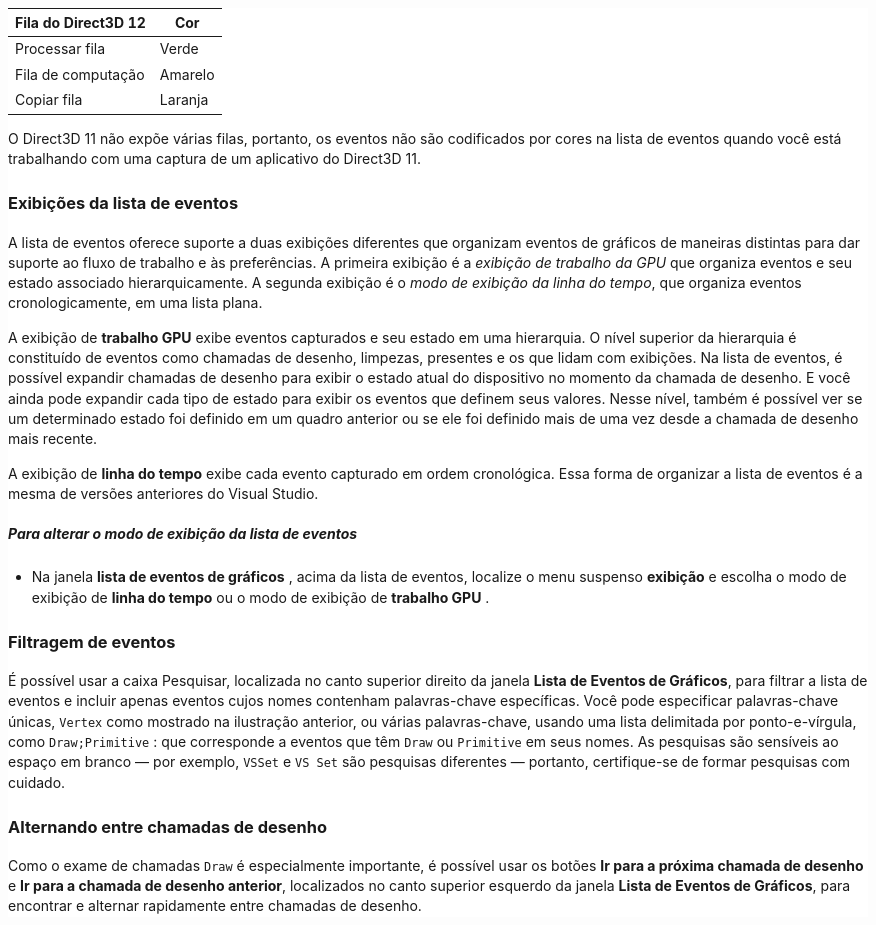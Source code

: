 |Fila do Direct3D 12|Cor|
|-----------------------|-----------|
|Processar fila|Verde|
|Fila de computação|Amarelo|
|Copiar fila|Laranja|

 O Direct3D 11 não expõe várias filas, portanto, os eventos não são codificados por cores na lista de eventos quando você está trabalhando com uma captura de um aplicativo do Direct3D 11.

### <a name="event-list-views"></a>Exibições da lista de eventos
 A lista de eventos oferece suporte a duas exibições diferentes que organizam eventos de gráficos de maneiras distintas para dar suporte ao fluxo de trabalho e às preferências. A primeira exibição é a *exibição de trabalho da GPU* que organiza eventos e seu estado associado hierarquicamente. A segunda exibição é o *modo de exibição da linha do tempo*, que organiza eventos cronologicamente, em uma lista plana.

 A exibição de **trabalho GPU** exibe eventos capturados e seu estado em uma hierarquia. O nível superior da hierarquia é constituído de eventos como chamadas de desenho, limpezas, presentes e os que lidam com exibições. Na lista de eventos, é possível expandir chamadas de desenho para exibir o estado atual do dispositivo no momento da chamada de desenho. E você ainda pode expandir cada tipo de estado para exibir os eventos que definem seus valores. Nesse nível, também é possível ver se um determinado estado foi definido em um quadro anterior ou se ele foi definido mais de uma vez desde a chamada de desenho mais recente.

 A exibição de **linha do tempo** exibe cada evento capturado em ordem cronológica. Essa forma de organizar a lista de eventos é a mesma de versões anteriores do Visual Studio.

##### <a name="to-change-the-event-list-view-mode"></a>Para alterar o modo de exibição da lista de eventos

- Na janela **lista de eventos de gráficos** , acima da lista de eventos, localize o menu suspenso **exibição** e escolha o modo de exibição de **linha do tempo** ou o modo de exibição de **trabalho GPU** .

### <a name="filtering-events"></a>Filtragem de eventos
 É possível usar a caixa Pesquisar, localizada no canto superior direito da janela **Lista de Eventos de Gráficos**, para filtrar a lista de eventos e incluir apenas eventos cujos nomes contenham palavras-chave específicas. Você pode especificar palavras-chave únicas, `Vertex` como mostrado na ilustração anterior, ou várias palavras-chave, usando uma lista delimitada por ponto-e-vírgula, como `Draw;Primitive` : que corresponde a eventos que têm `Draw` ou `Primitive` em seus nomes. As pesquisas são sensíveis ao espaço em branco — por exemplo, `VSSet` e `VS Set` são pesquisas diferentes — portanto, certifique-se de formar pesquisas com cuidado.

### <a name="moving-between-draw-calls"></a>Alternando entre chamadas de desenho
 Como o exame de chamadas `Draw` é especialmente importante, é possível usar os botões **Ir para a próxima chamada de desenho** e **Ir para a chamada de desenho anterior**, localizados no canto superior esquerdo da janela **Lista de Eventos de Gráficos**, para encontrar e alternar rapidamente entre chamadas de desenho.
